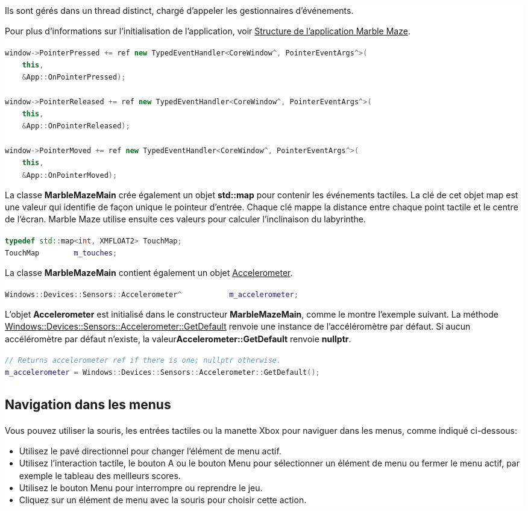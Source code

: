 Ils sont gérés dans un thread distinct, chargé d’appeler les gestionnaires d’événements.

Pour plus d’informations sur l’initialisation de l’application, voir [Structure de l’application Marble Maze](marble-maze-application-structure.md).

```cpp
window->PointerPressed += ref new TypedEventHandler<CoreWindow^, PointerEventArgs^>(
    this, 
    &App::OnPointerPressed);

window->PointerReleased += ref new TypedEventHandler<CoreWindow^, PointerEventArgs^>(
    this, 
    &App::OnPointerReleased);

window->PointerMoved += ref new TypedEventHandler<CoreWindow^, PointerEventArgs^>(
    this, 
    &App::OnPointerMoved);
```

La classe **MarbleMazeMain** crée également un objet **std::map** pour contenir les événements tactiles. La clé de cet objet map est une valeur qui identifie de façon unique le pointeur d’entrée. Chaque clé mappe la distance entre chaque point tactile et le centre de l’écran. Marble Maze utilise ensuite ces valeurs pour calculer l’inclinaison du labyrinthe.

```cpp
typedef std::map<int, XMFLOAT2> TouchMap;
TouchMap        m_touches;
```

La classe **MarbleMazeMain** contient également un objet [Accelerometer](https://docs.microsoft.com/uwp/api/Windows.Devices.Sensors.Accelerometer).

```cpp
Windows::Devices::Sensors::Accelerometer^           m_accelerometer;
```

L’objet **Accelerometer** est initialisé dans le constructeur **MarbleMazeMain**, comme le montre l’exemple suivant. La méthode [Windows::Devices::Sensors::Accelerometer::GetDefault](https://docs.microsoft.com/uwp/api/Windows.Devices.Sensors.Accelerometer.GetDefault) renvoie une instance de l’accéléromètre par défaut. Si aucun accéléromètre par défaut n’existe, la valeur**Accelerometer::GetDefault** renvoie **nullptr**.

```cpp
// Returns accelerometer ref if there is one; nullptr otherwise.
m_accelerometer = Windows::Devices::Sensors::Accelerometer::GetDefault();
```

##  <a name="navigating-the-menus"></a>Navigation dans les menus

Vous pouvez utiliser la souris, les entrées tactiles ou la manette Xbox pour naviguer dans les menus, comme indiqué ci-dessous:

-   Utilisez le pavé directionnel pour changer l’élément de menu actif.
-   Utilisez l’interaction tactile, le bouton A ou le bouton Menu pour sélectionner un élément de menu ou fermer le menu actif, par exemple le tableau des meilleurs scores.
-   Utilisez le bouton Menu pour interrompre ou reprendre le jeu.
-   Cliquez sur un élément de menu avec la souris pour choisir cette action.
